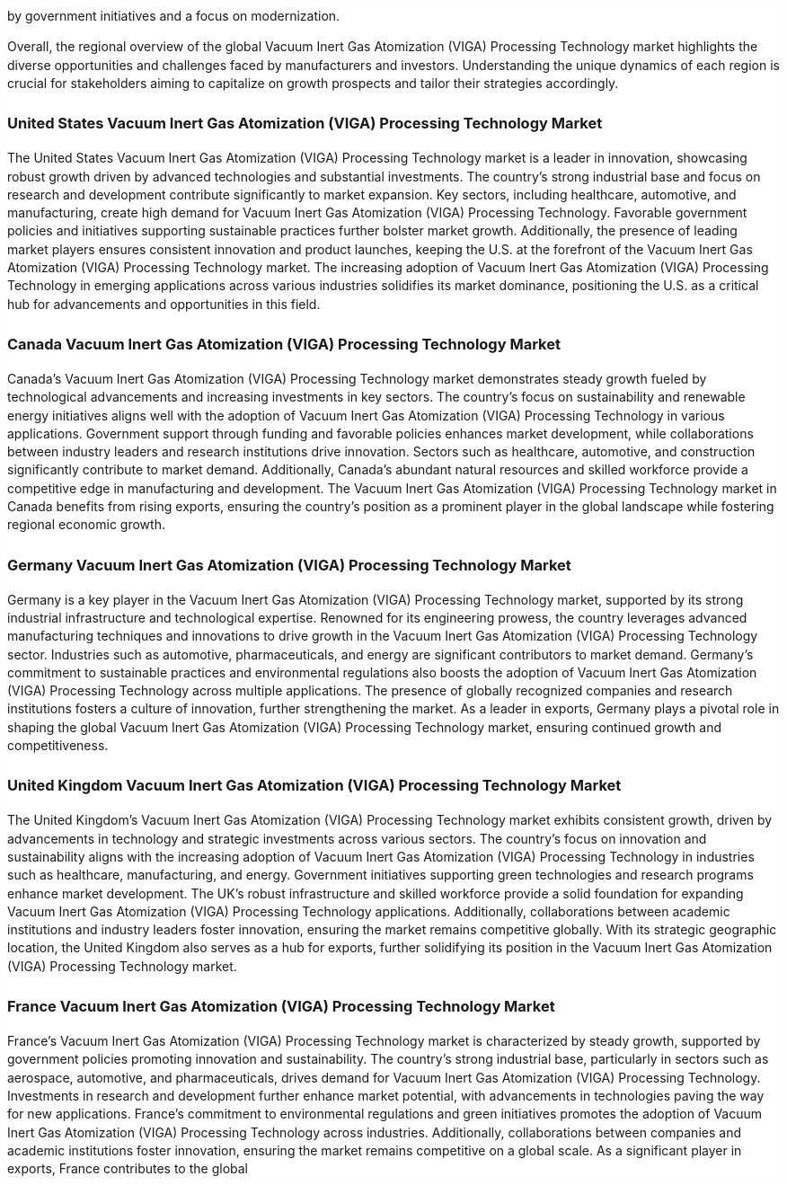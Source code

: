 by government initiatives and a focus on modernization.</p><p>Overall, the regional overview of the global Vacuum Inert Gas Atomization (VIGA) Processing Technology market highlights the diverse opportunities and challenges faced by manufacturers and investors. Understanding the unique dynamics of each region is crucial for stakeholders aiming to capitalize on growth prospects and tailor their strategies accordingly.</p><h3>United States Vacuum Inert Gas Atomization (VIGA) Processing Technology Market</h3><p>The United States Vacuum Inert Gas Atomization (VIGA) Processing Technology market is a leader in innovation, showcasing robust growth driven by advanced technologies and substantial investments. The country&rsquo;s strong industrial base and focus on research and development contribute significantly to market expansion. Key sectors, including healthcare, automotive, and manufacturing, create high demand for Vacuum Inert Gas Atomization (VIGA) Processing Technology. Favorable government policies and initiatives supporting sustainable practices further bolster market growth. Additionally, the presence of leading market players ensures consistent innovation and product launches, keeping the U.S. at the forefront of the Vacuum Inert Gas Atomization (VIGA) Processing Technology market. The increasing adoption of Vacuum Inert Gas Atomization (VIGA) Processing Technology in emerging applications across various industries solidifies its market dominance, positioning the U.S. as a critical hub for advancements and opportunities in this field.</p><h3>Canada Vacuum Inert Gas Atomization (VIGA) Processing Technology Market</h3><p>Canada&rsquo;s Vacuum Inert Gas Atomization (VIGA) Processing Technology market demonstrates steady growth fueled by technological advancements and increasing investments in key sectors. The country&rsquo;s focus on sustainability and renewable energy initiatives aligns well with the adoption of Vacuum Inert Gas Atomization (VIGA) Processing Technology in various applications. Government support through funding and favorable policies enhances market development, while collaborations between industry leaders and research institutions drive innovation. Sectors such as healthcare, automotive, and construction significantly contribute to market demand. Additionally, Canada&rsquo;s abundant natural resources and skilled workforce provide a competitive edge in manufacturing and development. The Vacuum Inert Gas Atomization (VIGA) Processing Technology market in Canada benefits from rising exports, ensuring the country&rsquo;s position as a prominent player in the global landscape while fostering regional economic growth.</p><h3>Germany Vacuum Inert Gas Atomization (VIGA) Processing Technology Market</h3><p>Germany is a key player in the Vacuum Inert Gas Atomization (VIGA) Processing Technology market, supported by its strong industrial infrastructure and technological expertise. Renowned for its engineering prowess, the country leverages advanced manufacturing techniques and innovations to drive growth in the Vacuum Inert Gas Atomization (VIGA) Processing Technology sector. Industries such as automotive, pharmaceuticals, and energy are significant contributors to market demand. Germany&rsquo;s commitment to sustainable practices and environmental regulations also boosts the adoption of Vacuum Inert Gas Atomization (VIGA) Processing Technology across multiple applications. The presence of globally recognized companies and research institutions fosters a culture of innovation, further strengthening the market. As a leader in exports, Germany plays a pivotal role in shaping the global Vacuum Inert Gas Atomization (VIGA) Processing Technology market, ensuring continued growth and competitiveness.</p><h3>United Kingdom Vacuum Inert Gas Atomization (VIGA) Processing Technology Market</h3><p>The United Kingdom&rsquo;s Vacuum Inert Gas Atomization (VIGA) Processing Technology market exhibits consistent growth, driven by advancements in technology and strategic investments across various sectors. The country&rsquo;s focus on innovation and sustainability aligns with the increasing adoption of Vacuum Inert Gas Atomization (VIGA) Processing Technology in industries such as healthcare, manufacturing, and energy. Government initiatives supporting green technologies and research programs enhance market development. The UK&rsquo;s robust infrastructure and skilled workforce provide a solid foundation for expanding Vacuum Inert Gas Atomization (VIGA) Processing Technology applications. Additionally, collaborations between academic institutions and industry leaders foster innovation, ensuring the market remains competitive globally. With its strategic geographic location, the United Kingdom also serves as a hub for exports, further solidifying its position in the Vacuum Inert Gas Atomization (VIGA) Processing Technology market.</p><h3>France Vacuum Inert Gas Atomization (VIGA) Processing Technology Market</h3><p>France&rsquo;s Vacuum Inert Gas Atomization (VIGA) Processing Technology market is characterized by steady growth, supported by government policies promoting innovation and sustainability. The country&rsquo;s strong industrial base, particularly in sectors such as aerospace, automotive, and pharmaceuticals, drives demand for Vacuum Inert Gas Atomization (VIGA) Processing Technology. Investments in research and development further enhance market potential, with advancements in technologies paving the way for new applications. France&rsquo;s commitment to environmental regulations and green initiatives promotes the adoption of Vacuum Inert Gas Atomization (VIGA) Processing Technology across industries. Additionally, collaborations between companies and academic institutions foster innovation, ensuring the market remains competitive on a global scale. As a significant player in exports, France contributes to the global